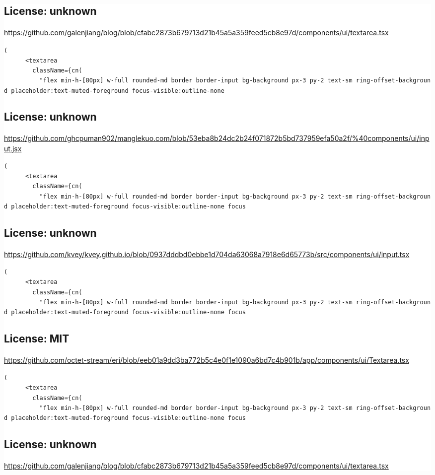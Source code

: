 
## License: unknown
https://github.com/galenjiang/blog/blob/cfabc2873b679713d21b45a5a359feed5cb8e97d/components/ui/textarea.tsx

```
(
      <textarea
        className={cn(
          "flex min-h-[80px] w-full rounded-md border border-input bg-background px-3 py-2 text-sm ring-offset-background placeholder:text-muted-foreground focus-visible:outline-none
```


## License: unknown
https://github.com/ghcpuman902/manglekuo.com/blob/53eba8b24dc2b24f071872b5bd737959efa50a2f/%40components/ui/input.jsx

```
(
      <textarea
        className={cn(
          "flex min-h-[80px] w-full rounded-md border border-input bg-background px-3 py-2 text-sm ring-offset-background placeholder:text-muted-foreground focus-visible:outline-none focus
```


## License: unknown
https://github.com/kvey/kvey.github.io/blob/0937dddbd0ebbe1d704da63068a7918e6d65773b/src/components/ui/input.tsx

```
(
      <textarea
        className={cn(
          "flex min-h-[80px] w-full rounded-md border border-input bg-background px-3 py-2 text-sm ring-offset-background placeholder:text-muted-foreground focus-visible:outline-none focus
```


## License: MIT
https://github.com/octet-stream/eri/blob/eeb01a9dd3ba772b5c4e0f1e1090a6bd7c4b901b/app/components/ui/Textarea.tsx

```
(
      <textarea
        className={cn(
          "flex min-h-[80px] w-full rounded-md border border-input bg-background px-3 py-2 text-sm ring-offset-background placeholder:text-muted-foreground focus-visible:outline-none focus
```


## License: unknown
https://github.com/galenjiang/blog/blob/cfabc2873b679713d21b45a5a359feed5cb8e97d/components/ui/textarea.tsx
